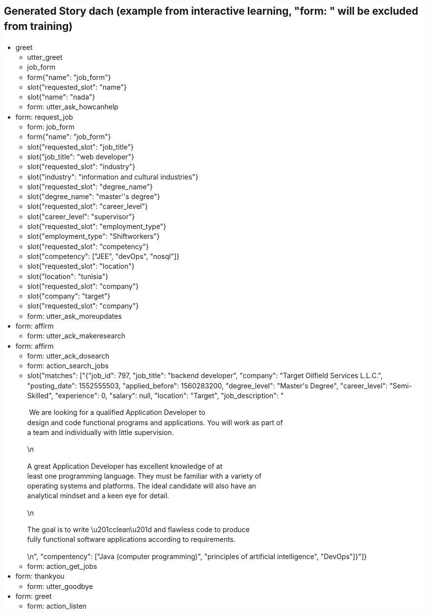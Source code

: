 
## Generated Story dach (example from interactive learning, "form: " will be excluded from training)
* greet
    - utter_greet
    - job_form   <!-- predicted: action_listen -->
    - form{"name": "job_form"}
    - slot{"requested_slot": "name"}
    - slot{"name": "nada"}
    - form: utter_ask_howcanhelp   <!-- predicted: action_listen -->
* form: request_job
    - form: job_form
    - form{"name": "job_form"}
    - slot{"requested_slot": "job_title"}
    - slot{"job_title": "web developer"}
    - slot{"requested_slot": "industry"}
    - slot{"industry": "information and cultural industries"}
    - slot{"requested_slot": "degree_name"}
    - slot{"degree_name": "master''s degree"}
    - slot{"requested_slot": "career_level"}
    - slot{"career_level": "supervisor"}
    - slot{"requested_slot": "employment_type"}
    - slot{"employment_type": "Shiftworkers"}
    - slot{"requested_slot": "competency"}
    - slot{"competency": ["JEE", "devOps", "nosql"]}
    - slot{"requested_slot": "location"}
    - slot{"location": "tunisia"}
    - slot{"requested_slot": "company"}
    - slot{"company": "target"}
    - slot{"requested_slot": "company"}
    - form: utter_ask_moreupdates   <!-- predicted: action_listen -->
* form: affirm
    - form: utter_ack_makeresearch   <!-- predicted: job_form -->
* form: affirm
    - form: utter_ack_dosearch   <!-- predicted: job_form -->
    - form: action_search_jobs   <!-- predicted: action_listen -->
    - slot{"matches": ["{\"job_id\": 797, \"job_title\": \"backend developer\", \"company\": \"Target Oilfield Services L.L.C.\", \"posting_date\": 1552555503, \"applied_before\": 1560283200, \"degree_level\": \"Master's Degree\", \"career_level\": \"Semi-Skilled\", \"experience\": 0, \"salary\": null, \"location\": \"Target\", \"job_description\": \"<p>&nbsp;We are looking for a qualified Application Developer to<br>design and code functional programs and applications. You will work as part of<br>a team and individually with little supervision.&nbsp;</p>\\n<p>A great Application Developer has excellent knowledge of at<br>least one programming language. They must be familiar with a variety of<br>operating systems and platforms. The ideal candidate will also have an<br>analytical mindset and a keen eye for detail.&nbsp;</p>\\n<p>The goal is to write \\u201cclean\\u201d and flawless code to produce<br>fully functional software applications according to requirements.&nbsp;&nbsp;&nbsp;</p>\\n\", \"compentency\": [\"Java (computer programming)\", \"principles of artificial intelligence\", \"DevOps\"]}"]}
    - form: action_get_jobs   <!-- predicted: action_listen -->
* form: thankyou
    - form: utter_goodbye   <!-- predicted: job_form -->
* form: greet
    - form: action_listen   <!-- predicted: job_form -->
